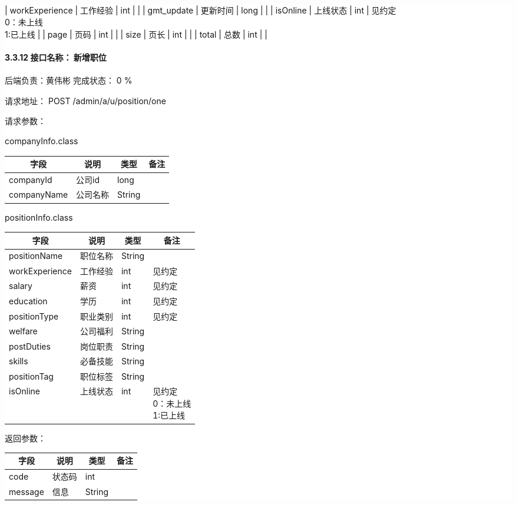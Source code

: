 | workExperience  | 工作经验 | int    |                                 |
| gmt_update      | 更新时间 | long   |                                 |
| isOnline        | 上线状态 | int    | 见约定<br>0：未上线<br>1:已上线 |
| page            | 页码     | int    |                                 |
| size            | 页长     | int    |                                 |
| total           | 总数     | int    |                                 |


#### 3.3.12 接口名称： 新增职位

后端负责：黄伟彬 完成状态： 0 %

请求地址： POST /admin/a/u/position/one

请求参数：

companyInfo.class

| 字段        | 说明     | 类型   | 备注 |
| ----------- | -------- | ------ | ---- |
| companyId   | 公司id   | long   |      |
| companyName | 公司名称 | String |      |

positionInfo.class

| 字段           | 说明     | 类型   | 备注                            |
| -------------- | -------- | ------ | ------------------------------- |
| positionName   | 职位名称 | String |                                 |
| workExperience | 工作经验 | int    | 见约定                          |
| salary         | 薪资     | int    | 见约定                          |
| education      | 学历     | int    | 见约定                          |
| positionType   | 职业类别 | int    | 见约定                          |
| welfare        | 公司福利 | String |                                 |
| postDuties     | 岗位职责 | String |                                 |
| skills         | 必备技能 | String |                                 |
| positionTag    | 职位标签 | String |                                 |
| isOnline       | 上线状态 | int    | 见约定<br>0：未上线<br>1:已上线 |



返回参数：

| 字段    | 说明   | 类型   | 备注 |
| ------- | ------ | ------ | ---- |
| code    | 状态码 | int    |      |
| message | 信息   | String |      |

